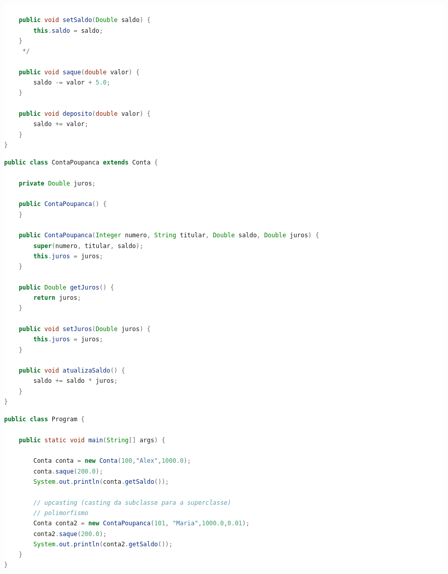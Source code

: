 ```java

    public void setSaldo(Double saldo) {
        this.saldo = saldo;
    }
     */

    public void saque(double valor) {
        saldo -= valor + 5.0;
    }

    public void deposito(double valor) {
        saldo += valor;
    }
}
```

```java
public class ContaPoupanca extends Conta {

    private Double juros;

    public ContaPoupanca() {
    }

    public ContaPoupanca(Integer numero, String titular, Double saldo, Double juros) {
        super(numero, titular, saldo);
        this.juros = juros;
    }

    public Double getJuros() {
        return juros;
    }

    public void setJuros(Double juros) {
        this.juros = juros;
    }

    public void atualizaSaldo() {
        saldo += saldo * juros;
    }
}
```

```java
public class Program {

    public static void main(String[] args) {

        Conta conta = new Conta(100,"Alex",1000.0);
        conta.saque(200.0);
        System.out.println(conta.getSaldo());

        // upcasting (casting da subclasse para a superclasse)
        // polimorfismo
        Conta conta2 = new ContaPoupanca(101, "Maria",1000.0,0.01);
        conta2.saque(200.0);
        System.out.println(conta2.getSaldo());
    }
}
```
